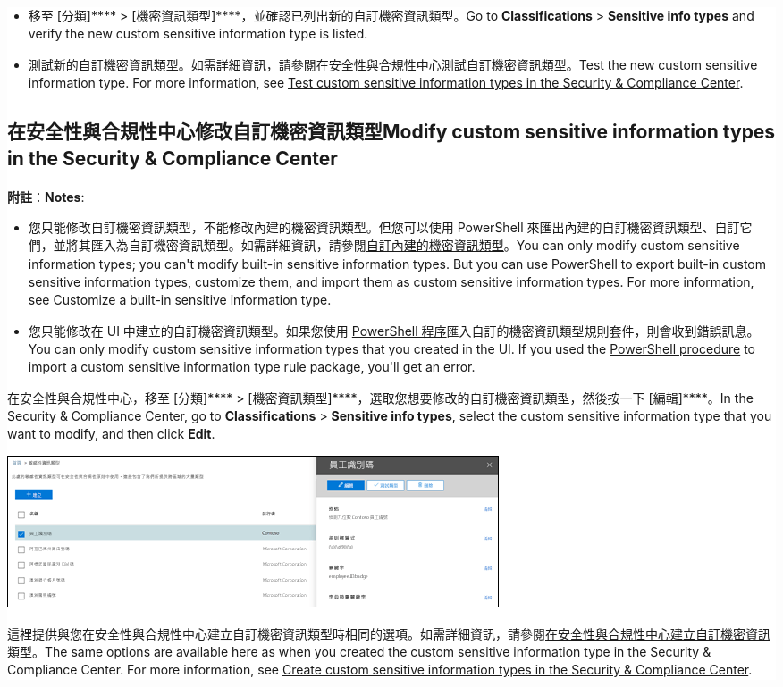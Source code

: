   - <span data-ttu-id="b1c3f-196">移至 [分類]\*\*\*\* \> [機密資訊類型]\*\*\*\*，並確認已列出新的自訂機密資訊類型。</span><span class="sxs-lookup"><span data-stu-id="b1c3f-196">Go to **Classifications** \> **Sensitive info types** and verify the new custom sensitive information type is listed.</span></span>

  - <span data-ttu-id="b1c3f-p115">測試新的自訂機密資訊類型。如需詳細資訊，請參閱[在安全性與合規性中心測試自訂機密資訊類型](#test-custom-sensitive-information-types-in-the-security--compliance-center)。</span><span class="sxs-lookup"><span data-stu-id="b1c3f-p115">Test the new custom sensitive information type. For more information, see [Test custom sensitive information types in the Security & Compliance Center](#test-custom-sensitive-information-types-in-the-security--compliance-center).</span></span>

## <a name="modify-custom-sensitive-information-types-in-the-security--compliance-center"></a><span data-ttu-id="b1c3f-199">在安全性與合規性中心修改自訂機密資訊類型</span><span class="sxs-lookup"><span data-stu-id="b1c3f-199">Modify custom sensitive information types in the Security & Compliance Center</span></span>

<span data-ttu-id="b1c3f-200">**附註**：</span><span class="sxs-lookup"><span data-stu-id="b1c3f-200">**Notes**:</span></span>

- <span data-ttu-id="b1c3f-p116">您只能修改自訂機密資訊類型，不能修改內建的機密資訊類型。但您可以使用 PowerShell 來匯出內建的自訂機密資訊類型、自訂它們，並將其匯入為自訂機密資訊類型。如需詳細資訊，請參閱[自訂內建的機密資訊類型](customize-a-built-in-sensitive-information-type.md)。</span><span class="sxs-lookup"><span data-stu-id="b1c3f-p116">You can only modify custom sensitive information types; you can't modify built-in sensitive information types. But you can use PowerShell to export built-in custom sensitive information types, customize them, and import them as custom sensitive information types. For more information, see [Customize a built-in sensitive information type](customize-a-built-in-sensitive-information-type.md).</span></span>

- <span data-ttu-id="b1c3f-p117">您只能修改在 UI 中建立的自訂機密資訊類型。如果您使用 [PowerShell 程序](create-a-custom-sensitive-information-type-in-scc-powershell.md)匯入自訂的機密資訊類型規則套件，則會收到錯誤訊息。</span><span class="sxs-lookup"><span data-stu-id="b1c3f-p117">You can only modify custom sensitive information types that you created in the UI. If you used the [PowerShell procedure](create-a-custom-sensitive-information-type-in-scc-powershell.md) to import a custom sensitive information type rule package, you'll get an error.</span></span>

<span data-ttu-id="b1c3f-206">在安全性與合規性中心，移至 [分類]\*\*\*\* \> [機密資訊類型]\*\*\*\*，選取您想要修改的自訂機密資訊類型，然後按一下 [編輯]\*\*\*\*。</span><span class="sxs-lookup"><span data-stu-id="b1c3f-206">In the Security & Compliance Center, go to **Classifications** \> **Sensitive info types**, select the custom sensitive information type that you want to modify, and then click **Edit**.</span></span>

  ![機密資訊類型及編輯按鈕的位置](media/scc-cust-sens-info-type-edit.png)

<span data-ttu-id="b1c3f-p118">這裡提供與您在安全性與合規性中心建立自訂機密資訊類型時相同的選項。如需詳細資訊，請參閱[在安全性與合規性中心建立自訂機密資訊類型](#create-custom-sensitive-information-types-in-the-security--compliance-center)。</span><span class="sxs-lookup"><span data-stu-id="b1c3f-p118">The same options are available here as when you created the custom sensitive information type in the Security & Compliance Center. For more information, see [Create custom sensitive information types in the Security & Compliance Center](#create-custom-sensitive-information-types-in-the-security--compliance-center).</span></span>
